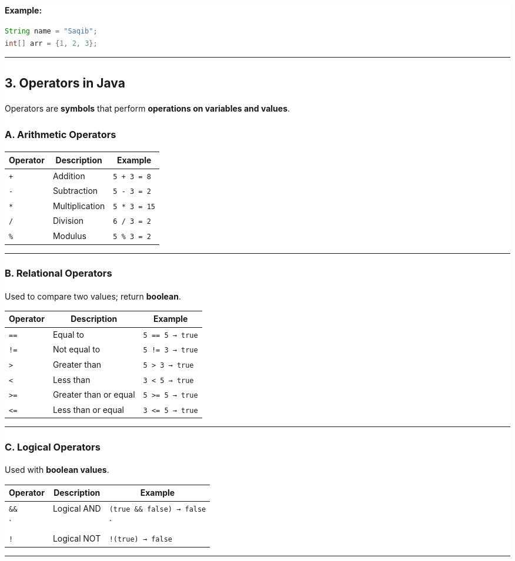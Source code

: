 **Example:**
```java
String name = "Saqib";
int[] arr = {1, 2, 3};
```

---

## **3. Operators in Java**

Operators are **symbols** that perform **operations on variables and values**.

### **A. Arithmetic Operators**
| Operator | Description | Example |
|----------|-------------|---------|
| `+` | Addition | `5 + 3 = 8` |
| `-` | Subtraction | `5 - 3 = 2` |
| `*` | Multiplication | `5 * 3 = 15` |
| `/` | Division | `6 / 3 = 2` |
| `%` | Modulus | `5 % 3 = 2` |

---

### **B. Relational Operators**
Used to compare two values; return **boolean**.

| Operator | Description | Example |
|----------|-------------|---------|
| `==` | Equal to | `5 == 5 → true` |
| `!=` | Not equal to | `5 != 3 → true` |
| `>` | Greater than | `5 > 3 → true` |
| `<` | Less than | `3 < 5 → true` |
| `>=` | Greater than or equal | `5 >= 5 → true` |
| `<=` | Less than or equal | `3 <= 5 → true` |

---

### **C. Logical Operators**
Used with **boolean values**.

| Operator | Description | Example |
|----------|-------------|---------|
| `&&` | Logical AND | `(true && false) → false` |
| `||` | Logical OR | `(true || false) → true` |
| `!` | Logical NOT | `!(true) → false` |

---